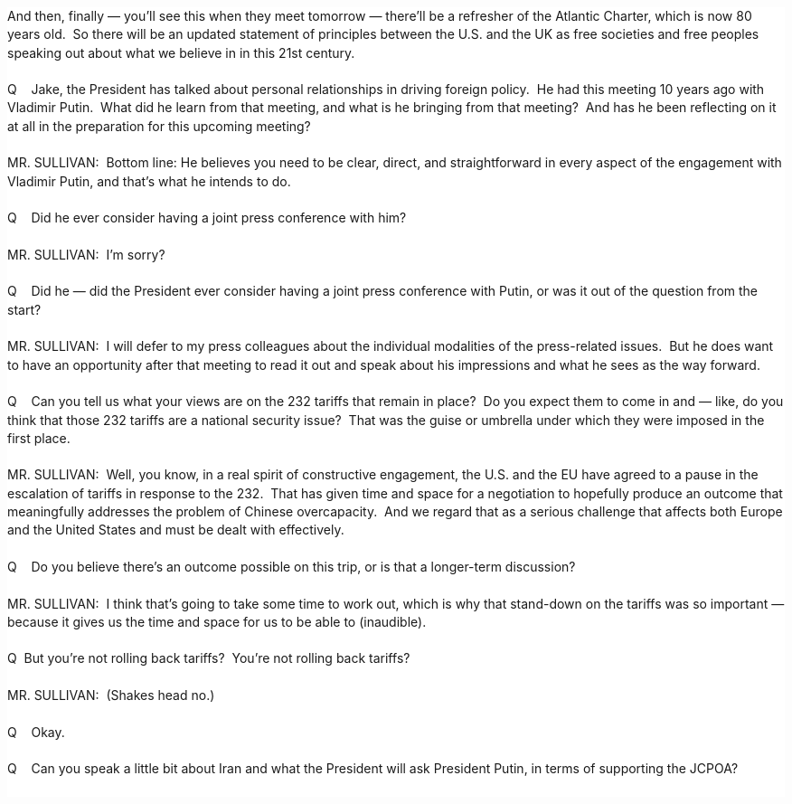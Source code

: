 And then, finally — you’ll see this when they meet tomorrow — there’ll
be a refresher of the Atlantic Charter, which is now 80 years old.  So
there will be an updated statement of principles between the U.S. and
the UK as free societies and free peoples speaking out about what we
believe in in this 21st century.  
   
Q    Jake, the President has talked about personal relationships in
driving foreign policy.  He had this meeting 10 years ago with Vladimir
Putin.  What did he learn from that meeting, and what is he bringing
from that meeting?  And has he been reflecting on it at all in the
preparation for this upcoming meeting?   
   
MR. SULLIVAN:  Bottom line: He believes you need to be clear, direct,
and straightforward in every aspect of the engagement with Vladimir
Putin, and that’s what he intends to do.  
   
Q    Did he ever consider having a joint press conference with him?  
   
MR. SULLIVAN:  I’m sorry?  
   
Q    Did he — did the President ever consider having a joint press
conference with Putin, or was it out of the question from the start?  
   
MR. SULLIVAN:  I will defer to my press colleagues about the individual
modalities of the press-related issues.  But he does want to have an
opportunity after that meeting to read it out and speak about his
impressions and what he sees as the way forward.   
   
Q    Can you tell us what your views are on the 232 tariffs that remain
in place?  Do you expect them to come in and — like, do you think that
those 232 tariffs are a national security issue?  That was the guise or
umbrella under which they were imposed in the first place.  
   
MR. SULLIVAN:  Well, you know, in a real spirit of constructive
engagement, the U.S. and the EU have agreed to a pause in the escalation
of tariffs in response to the 232.  That has given time and space for a
negotiation to hopefully produce an outcome that meaningfully addresses
the problem of Chinese overcapacity.  And we regard that as a serious
challenge that affects both Europe and the United States and must be
dealt with effectively.  
   
Q    Do you believe there’s an outcome possible on this trip, or is that
a longer-term discussion?  
   
MR. SULLIVAN:  I think that’s going to take some time to work out, which
is why that stand-down on the tariffs was so important — because it
gives us the time and space for us to be able to (inaudible).  
   
Q  But you’re not rolling back tariffs?  You’re not rolling back
tariffs?    
   
MR. SULLIVAN:  (Shakes head no.)  
   
Q    Okay.  
   
Q    Can you speak a little bit about Iran and what the President will
ask President Putin, in terms of supporting the JCPOA?   
   